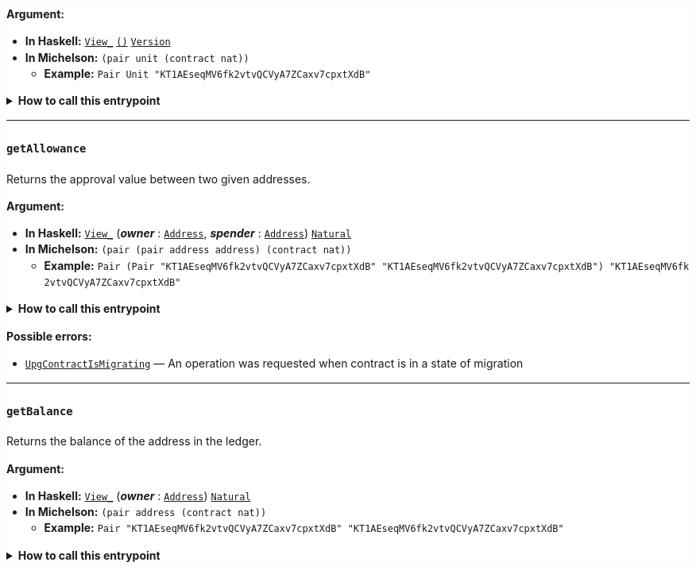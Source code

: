 **Argument:** 
  + **In Haskell:** [`View_`](#types-View) [`()`](#types-lparenrparen) [`Version`](#types-Version)
  + **In Michelson:** `(pair unit (contract nat))`
    + **Example:** <span id="example-id">`Pair Unit "KT1AEseqMV6fk2vtvQCVyA7ZCaxv7cpxtXdB"`</span>

<p>
<details><summary><b>How to call this entrypoint</b></summary></details>
</p>





<a name="entrypoints-getAllowance"></a>

---

### `getAllowance`

Returns the approval value between two given addresses.

**Argument:** 
  + **In Haskell:** [`View_`](#types-View) (***owner*** : [`Address`](#types-Address), ***spender*** : [`Address`](#types-Address)) [`Natural`](#types-Natural)
  + **In Michelson:** `(pair (pair address address) (contract nat))`
    + **Example:** <span id="example-id">`Pair (Pair "KT1AEseqMV6fk2vtvQCVyA7ZCaxv7cpxtXdB" "KT1AEseqMV6fk2vtvQCVyA7ZCaxv7cpxtXdB") "KT1AEseqMV6fk2vtvQCVyA7ZCaxv7cpxtXdB"`</span>

<p>
<details><summary><b>How to call this entrypoint</b></summary></details>
</p>



**Possible errors:**
* [`UpgContractIsMigrating`](#errors-UpgContractIsMigrating) — An operation was requested when contract is in a state of migration



<a name="entrypoints-getBalance"></a>

---

### `getBalance`

Returns the balance of the address in the ledger.

**Argument:** 
  + **In Haskell:** [`View_`](#types-View) (***owner*** : [`Address`](#types-Address)) [`Natural`](#types-Natural)
  + **In Michelson:** `(pair address (contract nat))`
    + **Example:** <span id="example-id">`Pair "KT1AEseqMV6fk2vtvQCVyA7ZCaxv7cpxtXdB" "KT1AEseqMV6fk2vtvQCVyA7ZCaxv7cpxtXdB"`</span>

<p>
<details><summary><b>How to call this entrypoint</b></summary></details>
</p>

